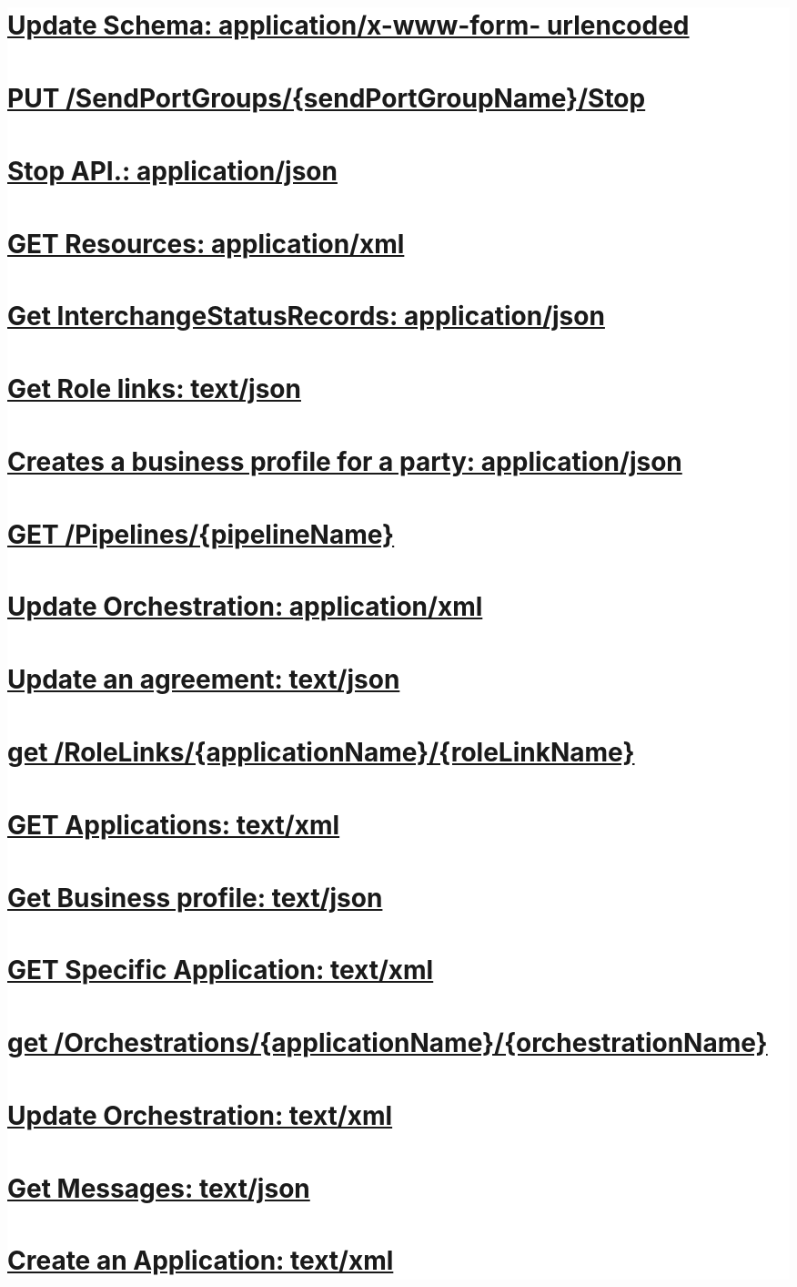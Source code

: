 # [Update Schema: application/x-www-form-  urlencoded](update-schema-application-x-www-form-urlencoded.md)
# [PUT /SendPortGroups/{sendPortGroupName}/Stop](stop-sendport-group.md)
# [Stop API.: application/json](stop-api-application-json.md)
# [GET Resources: application/xml](get-resources-application-xml.md)
# [Get InterchangeStatusRecords: application/json](get-interchangestatusrecords-application-json.md)
# [Get Role links: text/json](get-role-links-text-json.md)
# [Creates a business profile for a party: application/json](creates-a-business-profile-for-a-party-application-json.md)
# [GET /Pipelines/{pipelineName}](get-details-about-a-specific-pipeline.md)
# [Update Orchestration: application/xml](update-orchestration-application-xml.md)
# [Update an agreement: text/json](update-an-agreement-text-json.md)
# [get  /RoleLinks/{applicationName}/{roleLinkName}](get-role-link.md)
# [GET Applications: text/xml](get-applications-text-xml.md)
# [Get Business profile: text/json](get-business-profile-text-json.md)
# [GET Specific Application: text/xml](get-specific-application-text-xml.md)
# [get /Orchestrations/{applicationName}/{orchestrationName}](get-specific-orchestration.md)
# [Update Orchestration: text/xml](update-orchestration-text-xml.md)
# [Get Messages: text/json](get-messages-text-json.md)
# [Create an Application: text/xml](create-an-application-text-xml.md)